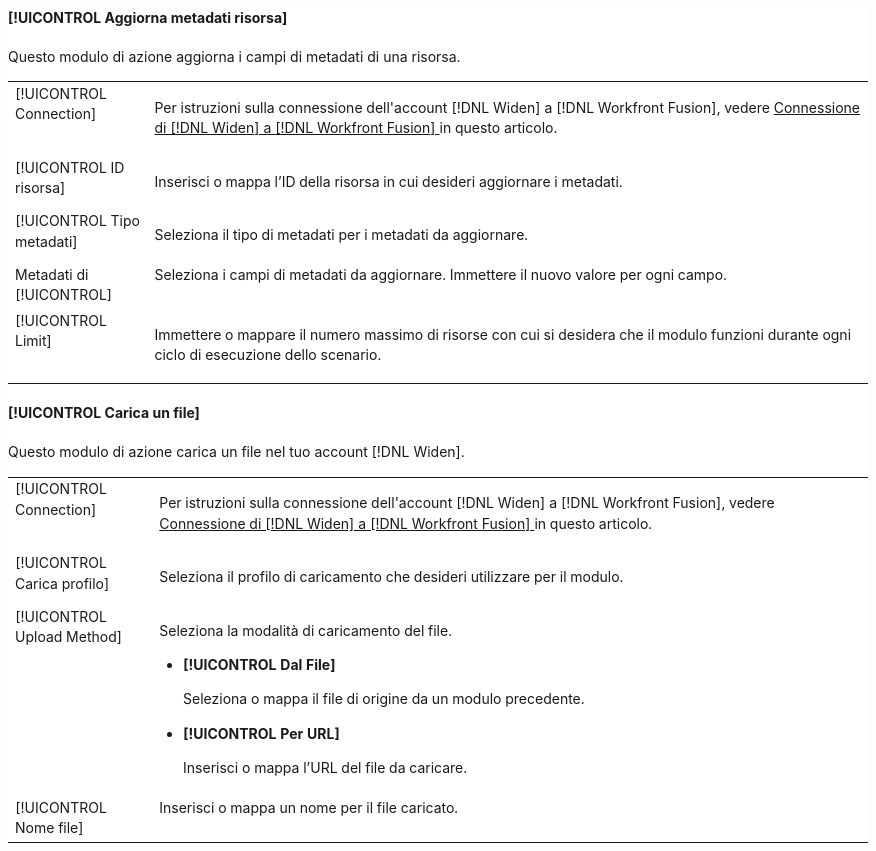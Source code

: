 #### [!UICONTROL Aggiorna metadati risorsa]

Questo modulo di azione aggiorna i campi di metadati di una risorsa.

<table style="table-layout:auto"> 
 <col> 
 <col> 
 <tbody> 
  <tr> 
   <td role="rowheader">[!UICONTROL Connection]</td> 
  <td> <p>Per istruzioni sulla connessione dell'account [!DNL Widen] a [!DNL Workfront Fusion], vedere <a href="#connect-widen-to-workfront-fusion" class="MCXref xref">Connessione di [!DNL Widen] a [!DNL Workfront Fusion] </a> in questo articolo.</p> </td> 
  </tr> 
  <tr> 
   <td role="rowheader">[!UICONTROL ID risorsa]</td> 
   <td> <p>Inserisci o mappa l’ID della risorsa in cui desideri aggiornare i metadati.</p> </td> 
  </tr> 
  <tr> 
   <td role="rowheader">[!UICONTROL Tipo metadati]</td> 
   <td> <p>Seleziona il tipo di metadati per i metadati da aggiornare.</p> </td> 
  </tr> 
  <tr> 
   <td role="rowheader">Metadati di [!UICONTROL]</td> 
   <td>Seleziona i campi di metadati da aggiornare. Immettere il nuovo valore per ogni campo.</td> 
  </tr> 
  <tr> 
   <td role="rowheader">[!UICONTROL Limit]</td> 
   <td> <p>Immettere o mappare il numero massimo di risorse con cui si desidera che il modulo funzioni durante ogni ciclo di esecuzione dello scenario.</p> </td> 
  </tr> 
 </tbody> 
</table>

#### [!UICONTROL Carica un file]

Questo modulo di azione carica un file nel tuo account [!DNL Widen].

<table style="table-layout:auto"> 
 <col> 
 <col> 
 <tbody> 
  <tr> 
   <td role="rowheader">[!UICONTROL Connection]</td> 
  <td> <p>Per istruzioni sulla connessione dell'account [!DNL Widen] a [!DNL Workfront Fusion], vedere <a href="#connect-widen-to-workfront-fusion" class="MCXref xref">Connessione di [!DNL Widen] a [!DNL Workfront Fusion] </a> in questo articolo.</p> </td> 
  </tr> 
  <tr> 
   <td role="rowheader">[!UICONTROL Carica profilo]</td> 
   <td> <p>Seleziona il profilo di caricamento che desideri utilizzare per il modulo.</p> </td> 
  </tr> 
  <tr> 
   <td role="rowheader">[!UICONTROL Upload Method]</td> 
   <td> <p>Seleziona la modalità di caricamento del file.</p> 
    <ul> 
     <li> <p><strong>[!UICONTROL Dal File]</strong> </p> <p>Seleziona o mappa il file di origine da un modulo precedente.</p> </li> 
     <li> <p><strong>[!UICONTROL Per URL]</strong> </p> <p>Inserisci o mappa l’URL del file da caricare.</p> </li> 
    </ul> </td> 
  </tr> 
  <tr> 
   <td role="rowheader">[!UICONTROL Nome file]</td> 
   <td>Inserisci o mappa un nome per il file caricato.</td> 